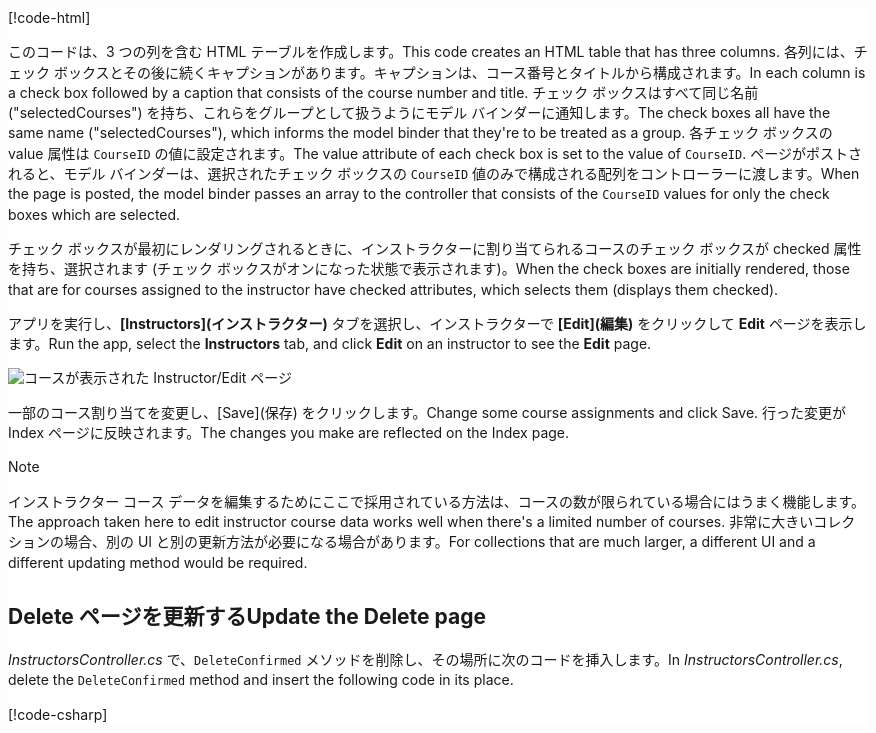 [!code-html[](intro/samples/cu/Views/Instructors/Edit.cshtml?range=35-61)]

<span data-ttu-id="acd1f-211">このコードは、3 つの列を含む HTML テーブルを作成します。</span><span class="sxs-lookup"><span data-stu-id="acd1f-211">This code creates an HTML table that has three columns.</span></span> <span data-ttu-id="acd1f-212">各列には、チェック ボックスとその後に続くキャプションがあります。キャプションは、コース番号とタイトルから構成されます。</span><span class="sxs-lookup"><span data-stu-id="acd1f-212">In each column is a check box followed by a caption that consists of the course number and title.</span></span> <span data-ttu-id="acd1f-213">チェック ボックスはすべて同じ名前 ("selectedCourses") を持ち、これらをグループとして扱うようにモデル バインダーに通知します。</span><span class="sxs-lookup"><span data-stu-id="acd1f-213">The check boxes all have the same name ("selectedCourses"), which informs the model binder that they're to be treated as a group.</span></span> <span data-ttu-id="acd1f-214">各チェック ボックスの value 属性は `CourseID` の値に設定されます。</span><span class="sxs-lookup"><span data-stu-id="acd1f-214">The value attribute of each check box is set to the value of `CourseID`.</span></span> <span data-ttu-id="acd1f-215">ページがポストされると、モデル バインダーは、選択されたチェック ボックスの `CourseID` 値のみで構成される配列をコントローラーに渡します。</span><span class="sxs-lookup"><span data-stu-id="acd1f-215">When the page is posted, the model binder passes an array to the controller that consists of the `CourseID` values for only the check boxes which are selected.</span></span>

<span data-ttu-id="acd1f-216">チェック ボックスが最初にレンダリングされるときに、インストラクターに割り当てられるコースのチェック ボックスが checked 属性を持ち、選択されます (チェック ボックスがオンになった状態で表示されます)。</span><span class="sxs-lookup"><span data-stu-id="acd1f-216">When the check boxes are initially rendered, those that are for courses assigned to the instructor have checked attributes, which selects them (displays them checked).</span></span>

<span data-ttu-id="acd1f-217">アプリを実行し、**[Instructors]\(インストラクター\)** タブを選択し、インストラクターで **[Edit]\(編集\)** をクリックして **Edit** ページを表示します。</span><span class="sxs-lookup"><span data-stu-id="acd1f-217">Run the app, select the **Instructors** tab, and click **Edit** on an instructor to see the **Edit** page.</span></span>

![コースが表示された Instructor/Edit ページ](update-related-data/_static/instructor-edit-courses.png)

<span data-ttu-id="acd1f-219">一部のコース割り当てを変更し、[Save]\(保存\) をクリックします。</span><span class="sxs-lookup"><span data-stu-id="acd1f-219">Change some course assignments and click Save.</span></span> <span data-ttu-id="acd1f-220">行った変更が Index ページに反映されます。</span><span class="sxs-lookup"><span data-stu-id="acd1f-220">The changes you make are reflected on the Index page.</span></span>

> [!NOTE]
> <span data-ttu-id="acd1f-221">インストラクター コース データを編集するためにここで採用されている方法は、コースの数が限られている場合にはうまく機能します。</span><span class="sxs-lookup"><span data-stu-id="acd1f-221">The approach taken here to edit instructor course data works well when there's a limited number of courses.</span></span> <span data-ttu-id="acd1f-222">非常に大きいコレクションの場合、別の UI と別の更新方法が必要になる場合があります。</span><span class="sxs-lookup"><span data-stu-id="acd1f-222">For collections that are much larger, a different UI and a different updating method would be required.</span></span>

## <a name="update-the-delete-page"></a><span data-ttu-id="acd1f-223">Delete ページを更新する</span><span class="sxs-lookup"><span data-stu-id="acd1f-223">Update the Delete page</span></span>

<span data-ttu-id="acd1f-224">*InstructorsController.cs* で、`DeleteConfirmed` メソッドを削除し、その場所に次のコードを挿入します。</span><span class="sxs-lookup"><span data-stu-id="acd1f-224">In *InstructorsController.cs*, delete the `DeleteConfirmed` method and insert the following code in its place.</span></span>

[!code-csharp[](intro/samples/cu/Controllers/InstructorsController.cs?highlight=5-7,9-12&name=snippet_DeleteConfirmed)]
